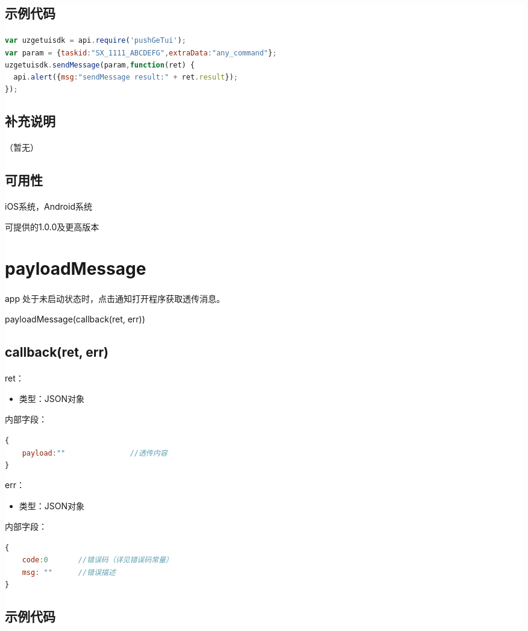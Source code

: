 ## 示例代码

```js
var uzgetuisdk = api.require('pushGeTui');
var param = {taskid:"SX_1111_ABCDEFG",extraData:"any_command"};
uzgetuisdk.sendMessage(param,function(ret) {
  api.alert({msg:"sendMessage result:" + ret.result});
});
```

## 补充说明

（暂无）

## 可用性

iOS系统，Android系统

可提供的1.0.0及更高版本

# **payloadMessage**<div id="c7"></div>

app 处于未启动状态时，点击通知打开程序获取透传消息。

payloadMessage(callback(ret, err))

## callback(ret, err)

ret：

- 类型：JSON对象

内部字段：

```js
{
	payload:""               //透传内容
}
```

err：

- 类型：JSON对象

内部字段：

```js
{
    code:0       //错误码（详见错误码常量）
    msg: ""      //错误描述
}
```

## 示例代码
